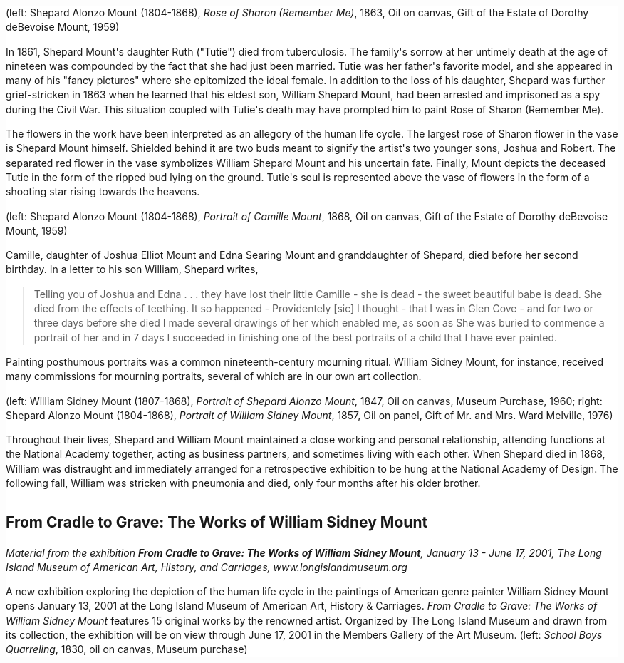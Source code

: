  

(left: Shepard Alonzo Mount (1804-1868), *Rose of Sharon (Remember Me)*, 1863, Oil on canvas, Gift of the Estate of Dorothy deBevoise Mount, 1959)

In 1861, Shepard Mount's daughter Ruth ("Tutie") died from tuberculosis. The family's sorrow at her untimely death at the age of nineteen was compounded by the fact that she had just been married. Tutie was her father's favorite model, and she appeared in many of his "fancy pictures" where she epitomized the ideal female. In addition to the loss of his daughter, Shepard was further grief-stricken in 1863 when he learned that his eldest son, William Shepard Mount, had been arrested and imprisoned as a spy during the Civil War. This situation coupled with Tutie's death may have prompted him to paint Rose of Sharon (Remember Me).

The flowers in the work have been interpreted as an allegory of the human life cycle. The largest rose of Sharon flower in the vase is Shepard Mount himself. Shielded behind it are two buds meant to signify the artist's two younger sons, Joshua and Robert. The separated red flower in the vase symbolizes William Shepard Mount and his uncertain fate. Finally, Mount depicts the deceased Tutie in the form of the ripped bud lying on the ground. Tutie's soul is represented above the vase of flowers in the form of a shooting star rising towards the heavens.

 

(left: Shepard Alonzo Mount (1804-1868), *Portrait of Camille Mount*, 1868, Oil on canvas, Gift of the Estate of Dorothy deBevoise Mount, 1959)

Camille, daughter of Joshua Elliot Mount and Edna Searing Mount and granddaughter of Shepard, died before her second birthday. In a letter to his son William, Shepard writes,

> Telling you of Joshua and Edna . . . they have lost their little Camille - she is dead - the sweet beautiful babe is dead. She died from the effects of teething. It so happened - Providentely [sic] I thought - that I was in Glen Cove - and for two or three days before she died I made several drawings of her which enabled me, as soon as She was buried to commence a portrait of her and in 7 days I succeeded in finishing one of the best portraits of a child that I have ever painted.

Painting posthumous portraits was a common nineteenth-century mourning ritual. William Sidney Mount, for instance, received many commissions for mourning portraits, several of which are in our own art collection.

(left: William Sidney Mount (1807-1868), *Portrait of Shepard Alonzo Mount*, 1847, Oil on canvas, Museum Purchase, 1960; right: Shepard Alonzo Mount (1804-1868), *Portrait of William Sidney Mount*, 1857, Oil on panel, Gift of Mr. and Mrs. Ward Melville, 1976)

Throughout their lives, Shepard and William Mount maintained a close working and personal relationship, attending functions at the National Academy together, acting as business partners, and sometimes living with each other. When Shepard died in 1868, William was distraught and immediately arranged for a retrospective exhibition to be hung at the National Academy of Design. The following fall, William was stricken with pneumonia and died, only four months after his older brother.


## From Cradle to Grave: The Works of William Sidney Mount

*Material from the exhibition **From Cradle to Grave: The Works of William Sidney Mount**, January 13 - June 17, 2001, The Long Island Museum of American Art, History, and Carriages, www.longislandmuseum.org*

A new exhibition exploring the depiction of the human life cycle in the paintings of American genre painter William Sidney Mount opens January 13, 2001 at the Long Island Museum of American Art, History & Carriages. *From Cradle to Grave: The Works of William Sidney Mount* features 15 original works by the renowned artist. Organized by The Long Island Museum and drawn from its collection, the exhibition will be on view through June 17, 2001 in the Members Gallery of the Art Museum. (left: *School Boys Quarreling*, 1830, oil on canvas, Museum purchase)
